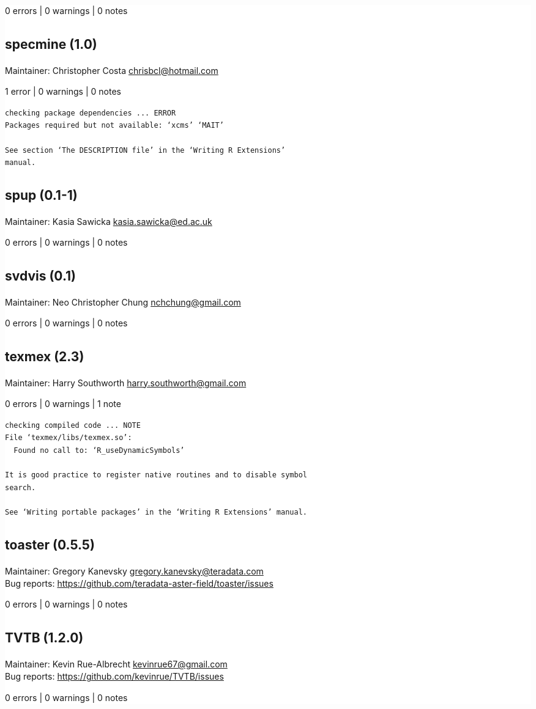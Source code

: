 0 errors | 0 warnings | 0 notes

## specmine (1.0)
Maintainer: Christopher Costa <chrisbcl@hotmail.com>

1 error  | 0 warnings | 0 notes

```
checking package dependencies ... ERROR
Packages required but not available: ‘xcms’ ‘MAIT’

See section ‘The DESCRIPTION file’ in the ‘Writing R Extensions’
manual.
```

## spup (0.1-1)
Maintainer: Kasia Sawicka <kasia.sawicka@ed.ac.uk>

0 errors | 0 warnings | 0 notes

## svdvis (0.1)
Maintainer: Neo Christopher Chung <nchchung@gmail.com>

0 errors | 0 warnings | 0 notes

## texmex (2.3)
Maintainer: Harry Southworth <harry.southworth@gmail.com>

0 errors | 0 warnings | 1 note 

```
checking compiled code ... NOTE
File ‘texmex/libs/texmex.so’:
  Found no call to: ‘R_useDynamicSymbols’

It is good practice to register native routines and to disable symbol
search.

See ‘Writing portable packages’ in the ‘Writing R Extensions’ manual.
```

## toaster (0.5.5)
Maintainer: Gregory Kanevsky <gregory.kanevsky@teradata.com>  
Bug reports: https://github.com/teradata-aster-field/toaster/issues

0 errors | 0 warnings | 0 notes

## TVTB (1.2.0)
Maintainer: Kevin Rue-Albrecht <kevinrue67@gmail.com>  
Bug reports: https://github.com/kevinrue/TVTB/issues

0 errors | 0 warnings | 0 notes
